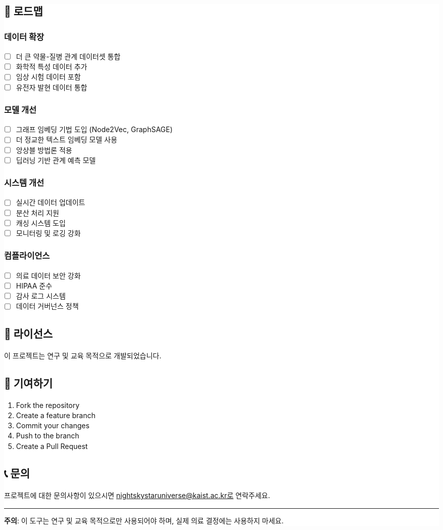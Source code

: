 ## 🚧 로드맵

### 데이터 확장
- [ ] 더 큰 약물-질병 관계 데이터셋 통합
- [ ] 화학적 특성 데이터 추가
- [ ] 임상 시험 데이터 포함
- [ ] 유전자 발현 데이터 통합

### 모델 개선
- [ ] 그래프 임베딩 기법 도입 (Node2Vec, GraphSAGE)
- [ ] 더 정교한 텍스트 임베딩 모델 사용
- [ ] 앙상블 방법론 적용
- [ ] 딥러닝 기반 관계 예측 모델

### 시스템 개선
- [ ] 실시간 데이터 업데이트
- [ ] 분산 처리 지원
- [ ] 캐싱 시스템 도입
- [ ] 모니터링 및 로깅 강화

### 컴플라이언스
- [ ] 의료 데이터 보안 강화
- [ ] HIPAA 준수
- [ ] 감사 로그 시스템
- [ ] 데이터 거버넌스 정책

## 📝 라이선스

이 프로젝트는 연구 및 교육 목적으로 개발되었습니다.

## 🤝 기여하기

1. Fork the repository
2. Create a feature branch
3. Commit your changes
4. Push to the branch
5. Create a Pull Request

## 📞 문의

프로젝트에 대한 문의사항이 있으시면 nightskystaruniverse@kaist.ac.kr로 연락주세요.

---

**주의**: 이 도구는 연구 및 교육 목적으로만 사용되어야 하며, 실제 의료 결정에는 사용하지 마세요.
